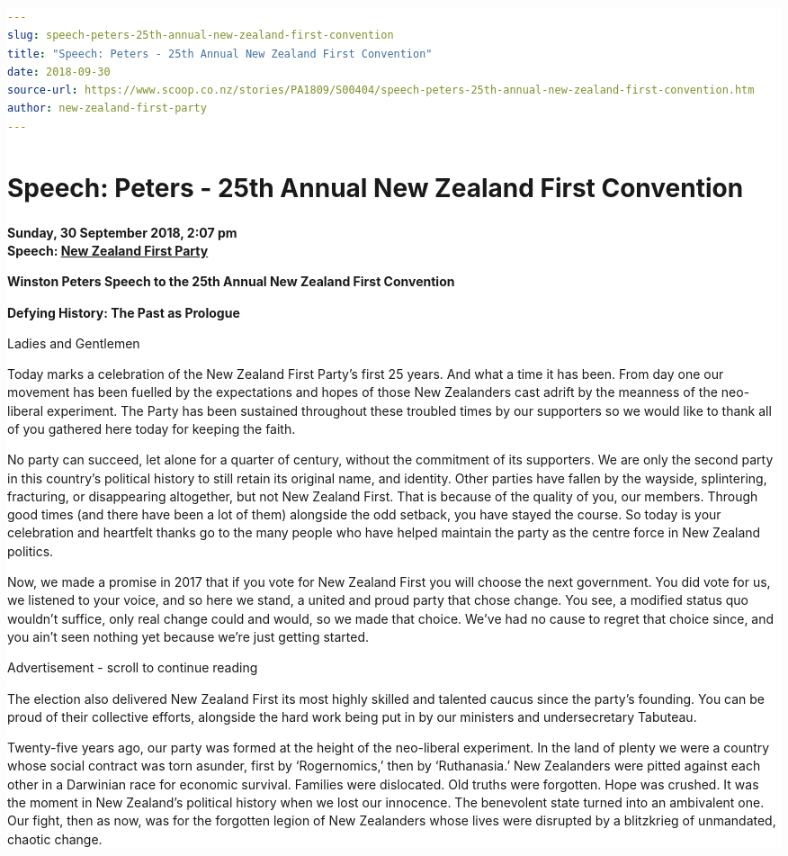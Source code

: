 ```yaml
---
slug: speech-peters-25th-annual-new-zealand-first-convention
title: "Speech: Peters - 25th Annual New Zealand First Convention"
date: 2018-09-30
source-url: https://www.scoop.co.nz/stories/PA1809/S00404/speech-peters-25th-annual-new-zealand-first-convention.htm
author: new-zealand-first-party
---
```

Speech: Peters - 25th Annual New Zealand First Convention
=========================================================

**Sunday, 30 September 2018, 2:07 pm**  
**Speech: [New Zealand First Party](https://info.scoop.co.nz/New_Zealand_First_Party)**

**Winston Peters Speech to the 25th Annual New Zealand First Convention**

**Defying History: The Past as Prologue**

Ladies and Gentlemen

Today marks a celebration of the New Zealand First Party’s first 25 years. And what a time it has been. From day one our movement has been fuelled by the expectations and hopes of those New Zealanders cast adrift by the meanness of the neo-liberal experiment. The Party has been sustained throughout these troubled times by our supporters so we would like to thank all of you gathered here today for keeping the faith.

No party can succeed, let alone for a quarter of century, without the commitment of its supporters. We are only the second party in this country’s political history to still retain its original name, and identity. Other parties have fallen by the wayside, splintering, fracturing, or disappearing altogether, but not New Zealand First. That is because of the quality of you, our members. Through good times (and there have been a lot of them) alongside the odd setback, you have stayed the course. So today is your celebration and heartfelt thanks go to the many people who have helped maintain the party as the centre force in New Zealand politics.

Now, we made a promise in 2017 that if you vote for New Zealand First you will choose the next government. You did vote for us, we listened to your voice, and so here we stand, a united and proud party that chose change. You see, a modified status quo wouldn’t suffice, only real change could and would, so we made that choice. We’ve had no cause to regret that choice since, and you ain’t seen nothing yet because we’re just getting started.

Advertisement - scroll to continue reading





The election also delivered New Zealand First its most highly skilled and talented caucus since the party’s founding. You can be proud of their collective efforts, alongside the hard work being put in by our ministers and undersecretary Tabuteau.

Twenty-five years ago, our party was formed at the height of the neo-liberal experiment. In the land of plenty we were a country whose social contract was torn asunder, first by ‘Rogernomics,’ then by ‘Ruthanasia.’ New Zealanders were pitted against each other in a Darwinian race for economic survival. Families were dislocated. Old truths were forgotten. Hope was crushed. It was the moment in New Zealand’s political history when we lost our innocence. The benevolent state turned into an ambivalent one. Our fight, then as now, was for the forgotten legion of New Zealanders whose lives were disrupted by a blitzkrieg of unmandated, chaotic change.
